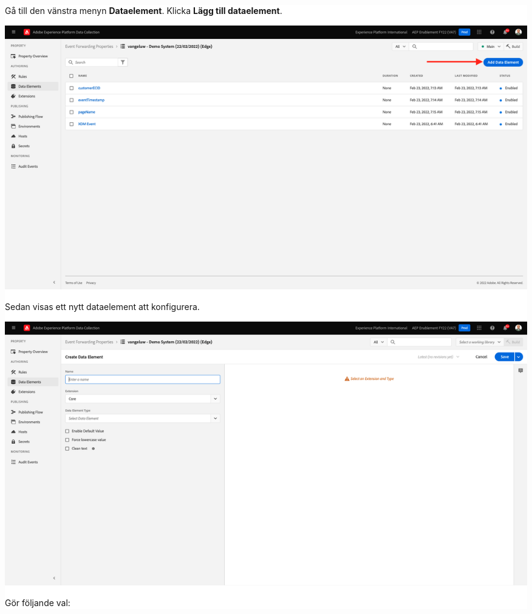 Gå till den vänstra menyn **Dataelement**. Klicka **Lägg till dataelement**.

![Adobe Experience Platform Data Collection SSF](./images/deaws1.png)

Sedan visas ett nytt dataelement att konfigurera.

![Adobe Experience Platform Data Collection SSF](./images/de2.png)

Gör följande val:
